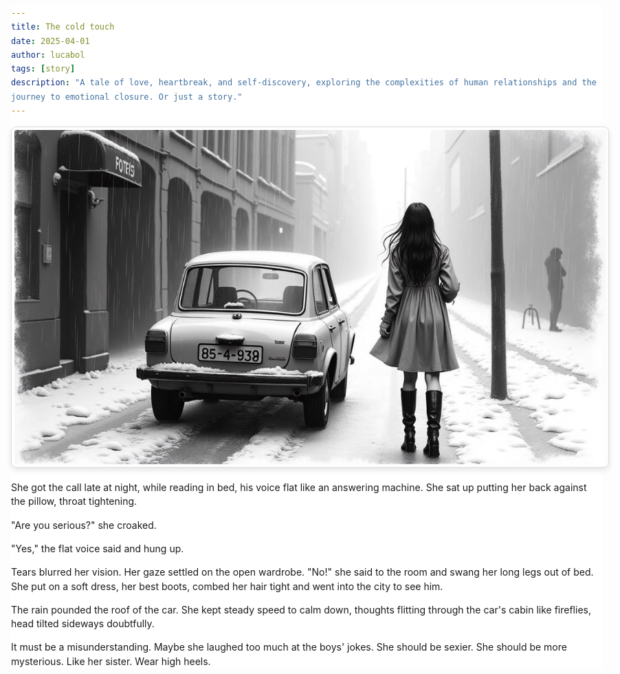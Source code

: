 ```yaml
---
title: The cold touch
date: 2025-04-01
author: lucabol
tags: [story]
description: "A tale of love, heartbreak, and self-discovery, exploring the complexities of human relationships and the journey to emotional closure. Or just a story."
---
```

<img src="/img/girlcar.jpg" alt="A girl outside the car under the rain." width="100%" style="max-width: 100%; border-radius: 8px; border: 1px solid #ddd; box-shadow: 0 4px 8px rgba(0, 0, 0, 0.1); padding: 4px;" />

She got the call late at night, while reading in bed, his voice flat like an answering machine. She sat up putting her back against the pillow, throat tightening. 

"Are you serious?" she croaked.

"Yes," the flat voice said and hung up. 

Tears blurred her vision. Her gaze settled on the open wardrobe. "No!" she said to the room and swang her long legs out of bed. She put on a soft dress, her best boots, combed her hair tight and went into the city to see him.

The rain pounded the roof of the car. She kept steady speed to calm down, thoughts flitting through the car's cabin like fireflies, head tilted sideways doubtfully.

It must be a misunderstanding. Maybe she laughed too much at the boys' jokes. She should be sexier. She should be more mysterious. Like her sister. Wear high heels.
